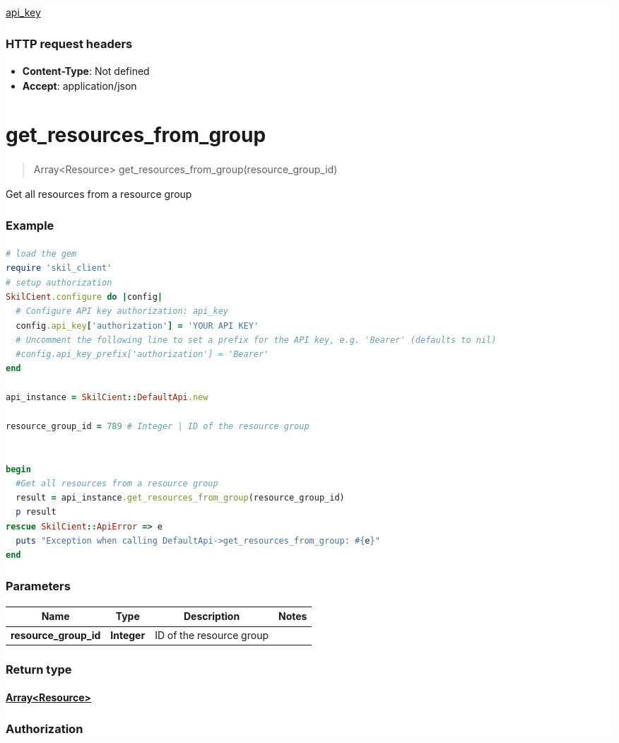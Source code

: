 [api_key](../README.md#api_key)

### HTTP request headers

 - **Content-Type**: Not defined
 - **Accept**: application/json



# **get_resources_from_group**
> Array&lt;Resource&gt; get_resources_from_group(resource_group_id)

Get all resources from a resource group

### Example
```ruby
# load the gem
require 'skil_client'
# setup authorization
SkilCient.configure do |config|
  # Configure API key authorization: api_key
  config.api_key['authorization'] = 'YOUR API KEY'
  # Uncomment the following line to set a prefix for the API key, e.g. 'Bearer' (defaults to nil)
  #config.api_key_prefix['authorization'] = 'Bearer'
end

api_instance = SkilCient::DefaultApi.new

resource_group_id = 789 # Integer | ID of the resource group


begin
  #Get all resources from a resource group
  result = api_instance.get_resources_from_group(resource_group_id)
  p result
rescue SkilCient::ApiError => e
  puts "Exception when calling DefaultApi->get_resources_from_group: #{e}"
end
```

### Parameters

Name | Type | Description  | Notes
------------- | ------------- | ------------- | -------------
 **resource_group_id** | **Integer**| ID of the resource group | 

### Return type

[**Array&lt;Resource&gt;**](Resource.md)

### Authorization
